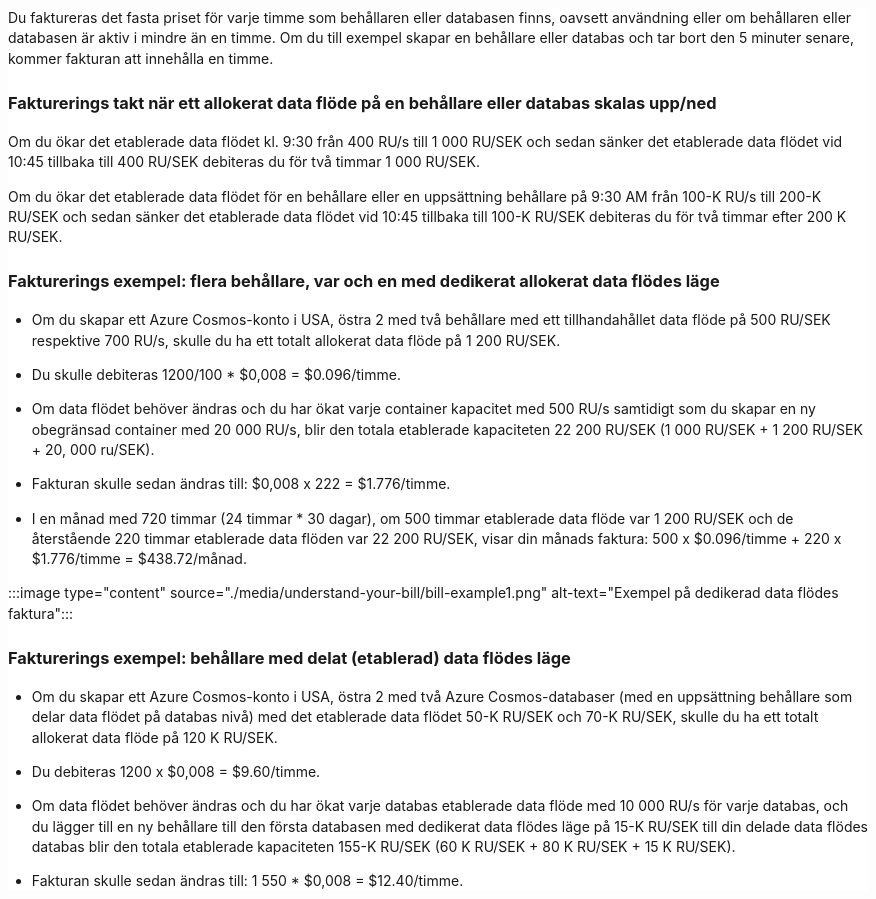 Du faktureras det fasta priset för varje timme som behållaren eller databasen finns, oavsett användning eller om behållaren eller databasen är aktiv i mindre än en timme. Om du till exempel skapar en behållare eller databas och tar bort den 5 minuter senare, kommer fakturan att innehålla en timme.

### <a name="billing-rate-when-provisioned-throughput-on-a-container-or-database-scales-updown"></a>Fakturerings takt när ett allokerat data flöde på en behållare eller databas skalas upp/ned

Om du ökar det etablerade data flödet kl. 9:30 från 400 RU/s till 1 000 RU/SEK och sedan sänker det etablerade data flödet vid 10:45 tillbaka till 400 RU/SEK debiteras du för två timmar 1 000 RU/SEK. 

Om du ökar det etablerade data flödet för en behållare eller en uppsättning behållare på 9:30 AM från 100-K RU/s till 200-K RU/SEK och sedan sänker det etablerade data flödet vid 10:45 tillbaka till 100-K RU/SEK debiteras du för två timmar efter 200 K RU/SEK.

### <a name="billing-example-multiple-containers-each-with-dedicated-provisioned-throughput-mode"></a>Fakturerings exempel: flera behållare, var och en med dedikerat allokerat data flödes läge

* Om du skapar ett Azure Cosmos-konto i USA, östra 2 med två behållare med ett tillhandahållet data flöde på 500 RU/SEK respektive 700 RU/s, skulle du ha ett totalt allokerat data flöde på 1 200 RU/SEK.  

* Du skulle debiteras 1200/100 * $0,008 = $0.096/timme. 

* Om data flödet behöver ändras och du har ökat varje container kapacitet med 500 RU/s samtidigt som du skapar en ny obegränsad container med 20 000 RU/s, blir den totala etablerade kapaciteten 22 200 RU/SEK (1 000 RU/SEK + 1 200 RU/SEK + 20, 000 ru/SEK).  

* Fakturan skulle sedan ändras till: $0,008 x 222 = $1.776/timme. 

* I en månad med 720 timmar (24 timmar * 30 dagar), om 500 timmar etablerade data flöde var 1 200 RU/SEK och de återstående 220 timmar etablerade data flöden var 22 200 RU/SEK, visar din månads faktura: 500 x $0.096/timme + 220 x $1.776/timme = $438.72/månad.

:::image type="content" source="./media/understand-your-bill/bill-example1.png" alt-text="Exempel på dedikerad data flödes faktura":::

### <a name="billing-example-containers-with-shared-provisioned-throughput-mode"></a>Fakturerings exempel: behållare med delat (etablerad) data flödes läge

* Om du skapar ett Azure Cosmos-konto i USA, östra 2 med två Azure Cosmos-databaser (med en uppsättning behållare som delar data flödet på databas nivå) med det etablerade data flödet 50-K RU/SEK och 70-K RU/SEK, skulle du ha ett totalt allokerat data flöde på 120 K RU/SEK.  

* Du debiteras 1200 x $0,008 = $9.60/timme. 

* Om data flödet behöver ändras och du har ökat varje databas etablerade data flöde med 10 000 RU/s för varje databas, och du lägger till en ny behållare till den första databasen med dedikerat data flödes läge på 15-K RU/SEK till din delade data flödes databas blir den totala etablerade kapaciteten 155-K RU/SEK (60 K RU/SEK + 80 K RU/SEK + 15 K RU/SEK).  

* Fakturan skulle sedan ändras till: 1 550 * $0,008 = $12.40/timme.  
